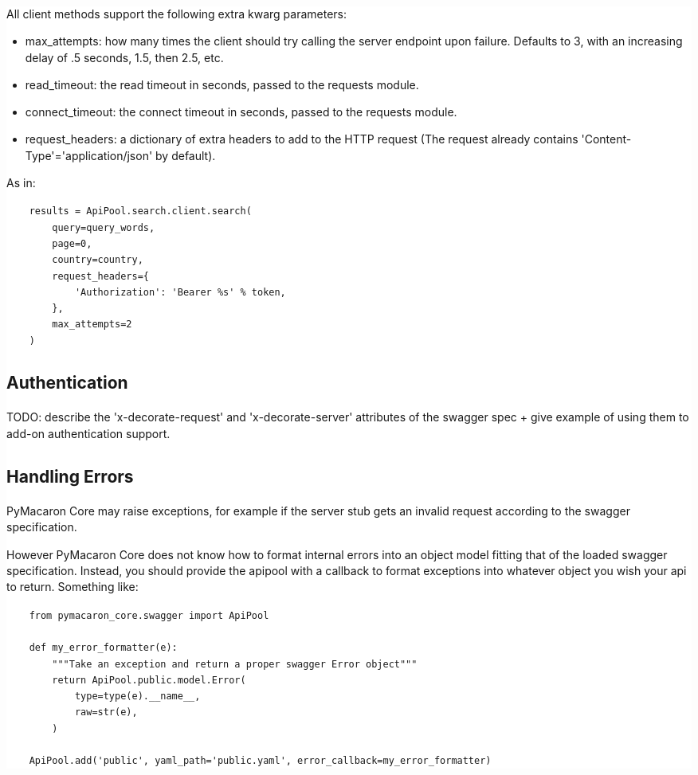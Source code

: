 All client methods support the following extra kwarg parameters:

* max_attempts: how many times the client should try calling the server
  endpoint upon failure. Defaults to 3, with an increasing delay of .5 seconds,
  1.5, then 2.5, etc.

* read_timeout: the read timeout in seconds, passed to the requests module.

* connect_timeout: the connect timeout in seconds, passed to the requests module.

* request_headers: a dictionary of extra headers to add to the HTTP request
  (The request already contains 'Content-Type'='application/json' by default).

As in:

```
    results = ApiPool.search.client.search(
        query=query_words,
        page=0,
        country=country,
        request_headers={
            'Authorization': 'Bearer %s' % token,
        },
        max_attempts=2
    )
```

## Authentication

TODO: describe the 'x-decorate-request' and 'x-decorate-server' attributes of
the swagger spec + give example of using them to add-on authentication support.


## Handling Errors

PyMacaron Core may raise exceptions, for example if the server stub gets an
invalid request according to the swagger specification.

However PyMacaron Core does not know how to format internal errors into an
object model fitting that of the loaded swagger specification. Instead, you
should provide the apipool with a callback to format exceptions into whatever
object you wish your api to return. Something like:

```
    from pymacaron_core.swagger import ApiPool

    def my_error_formatter(e):
        """Take an exception and return a proper swagger Error object"""
        return ApiPool.public.model.Error(
            type=type(e).__name__,
            raw=str(e),
        )

    ApiPool.add('public', yaml_path='public.yaml', error_callback=my_error_formatter)
```
